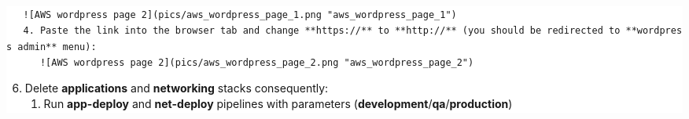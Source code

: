        ![AWS wordpress page 2](pics/aws_wordpress_page_1.png "aws_wordpress_page_1")
       4. Paste the link into the browser tab and change **https://** to **http://** (you should be redirected to **wordpress admin** menu):
          ![AWS wordpress page 2](pics/aws_wordpress_page_2.png "aws_wordpress_page_2")
6. Delete **applications** and **networking** stacks consequently:
    1. Run **app-deploy** and **net-deploy** pipelines with parameters (**development**/**qa**/**production**)